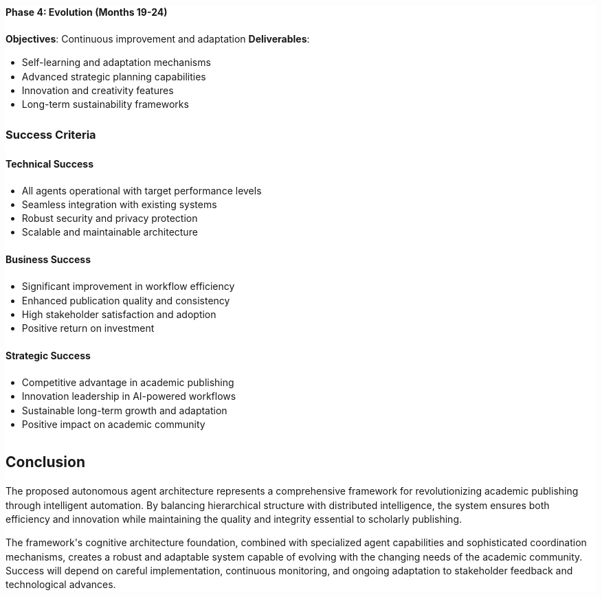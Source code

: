 #### Phase 4: Evolution (Months 19-24)
**Objectives**: Continuous improvement and adaptation
**Deliverables**:
- Self-learning and adaptation mechanisms
- Advanced strategic planning capabilities
- Innovation and creativity features
- Long-term sustainability frameworks

### Success Criteria

#### Technical Success
- All agents operational with target performance levels
- Seamless integration with existing systems
- Robust security and privacy protection
- Scalable and maintainable architecture

#### Business Success
- Significant improvement in workflow efficiency
- Enhanced publication quality and consistency
- High stakeholder satisfaction and adoption
- Positive return on investment

#### Strategic Success
- Competitive advantage in academic publishing
- Innovation leadership in AI-powered workflows
- Sustainable long-term growth and adaptation
- Positive impact on academic community

## Conclusion

The proposed autonomous agent architecture represents a comprehensive framework for revolutionizing academic publishing through intelligent automation. By balancing hierarchical structure with distributed intelligence, the system ensures both efficiency and innovation while maintaining the quality and integrity essential to scholarly publishing.

The framework's cognitive architecture foundation, combined with specialized agent capabilities and sophisticated coordination mechanisms, creates a robust and adaptable system capable of evolving with the changing needs of the academic community. Success will depend on careful implementation, continuous monitoring, and ongoing adaptation to stakeholder feedback and technological advances.

